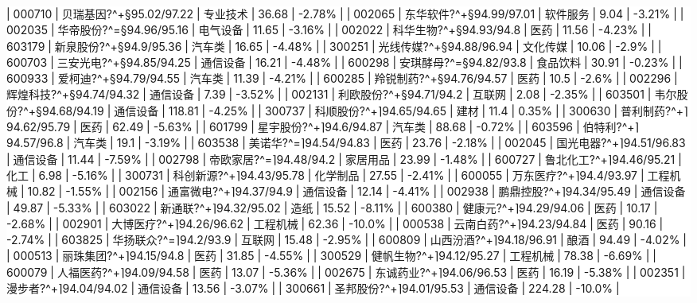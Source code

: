 | 000710 | 贝瑞基因?^+§95.02/97.22  |   专业技术   |   36.68   |  -2.78% |
| 002065 | 东华软件?^+§94.99/97.01  |   软件服务   |    9.04   |  -3.21% |
| 002035 | 华帝股份?^=§94.96/95.16  |   电气设备   |   11.65   |  -3.16% |
| 002022 |  科华生物?^+§94.93/94.8  |     医药     |   11.56   |  -4.23% |
| 603179 |  新泉股份?^+§94.9/95.36  |    汽车类    |   16.65   |  -4.48% |
| 300251 | 光线传媒?^+§94.88/96.94  |   文化传媒   |   10.06   |  -2.9%  |
| 600703 | 三安光电?^+§94.85/94.25  |   通信设备   |   16.21   |  -4.48% |
| 600298 |  安琪酵母?^=§94.82/93.8  |   食品饮料   |   30.91   |  -0.23% |
| 600933 |  爱柯迪?^+§94.79/94.55   |    汽车类    |   11.39   |  -4.21% |
| 600285 | 羚锐制药?^+§94.76/94.57  |     医药     |    10.5   |  -2.6%  |
| 002296 | 辉煌科技?^+§94.74/94.32  |   通信设备   |    7.39   |  -3.52% |
| 002131 |  利欧股份?^+§94.71/94.2  |    互联网    |    2.08   |  -2.35% |
| 603501 | 韦尔股份?^+§94.68/94.19  |   通信设备   |   118.81  |  -4.25% |
| 300737 | 科顺股份?^+⌉94.65/94.65  |     建材     |    11.4   |  0.35%  |
| 300630 | 普利制药?^+⌉94.62/95.79  |     医药     |   62.49   |  -5.63% |
| 601799 |  星宇股份?^+⌉94.6/94.87  |    汽车类    |   88.68   |  -0.72% |
| 603596 |   伯特利?^+⌉94.57/96.8   |    汽车类    |    19.1   |  -3.19% |
| 603538 |  美诺华?^=⌉94.54/94.83   |     医药     |   23.76   |  -2.18% |
| 002045 | 国光电器?^+⌉94.51/96.83  |   通信设备   |   11.44   |  -7.59% |
| 002798 |  帝欧家居?^=⌉94.48/94.2  |   家居用品   |   23.99   |  -1.48% |
| 600727 | 鲁北化工?^+⌉94.46/95.21  |     化工     |    6.98   |  -5.16% |
| 300731 | 科创新源?^+⌉94.43/95.78  |   化学制品   |   27.55   |  -2.41% |
| 600055 |  万东医疗?^+⌉94.4/93.97  |   工程机械   |   10.82   |  -1.55% |
| 002156 |  通富微电?^+⌉94.37/94.9  |   通信设备   |   12.14   |  -4.41% |
| 002938 | 鹏鼎控股?^+⌉94.34/95.49  |   通信设备   |   49.87   |  -5.33% |
| 603022 |  新通联?^+⌉94.32/95.02   |     造纸     |   15.52   |  -8.11% |
| 600380 |  健康元?^+⌉94.29/94.06   |     医药     |   10.17   |  -2.68% |
| 002901 | 大博医疗?^+⌉94.26/96.62  |   工程机械   |   62.36   |  -10.0% |
| 000538 | 云南白药?^+⌉94.23/94.84  |     医药     |   90.16   |  -2.74% |
| 603825 |  华扬联众?^=⌉94.2/93.9   |    互联网    |   15.48   |  -2.95% |
| 600809 | 山西汾酒?^+⌉94.18/96.91  |     酿酒     |   94.49   |  -4.02% |
| 000513 |  丽珠集团?^+⌉94.15/94.8  |     医药     |   31.85   |  -4.55% |
| 300529 | 健帆生物?^+⌉94.12/95.27  |   工程机械   |   78.38   |  -6.69% |
| 600079 | 人福医药?^+⌉94.09/94.58  |     医药     |   13.07   |  -5.36% |
| 002675 | 东诚药业?^+⌉94.06/96.53  |     医药     |   16.19   |  -5.38% |
| 002351 |  漫步者?^+⌉94.04/94.02   |   通信设备   |   13.56   |  -3.07% |
| 300661 | 圣邦股份?^+⌉94.01/95.53  |   通信设备   |   224.28  |  -10.0% |